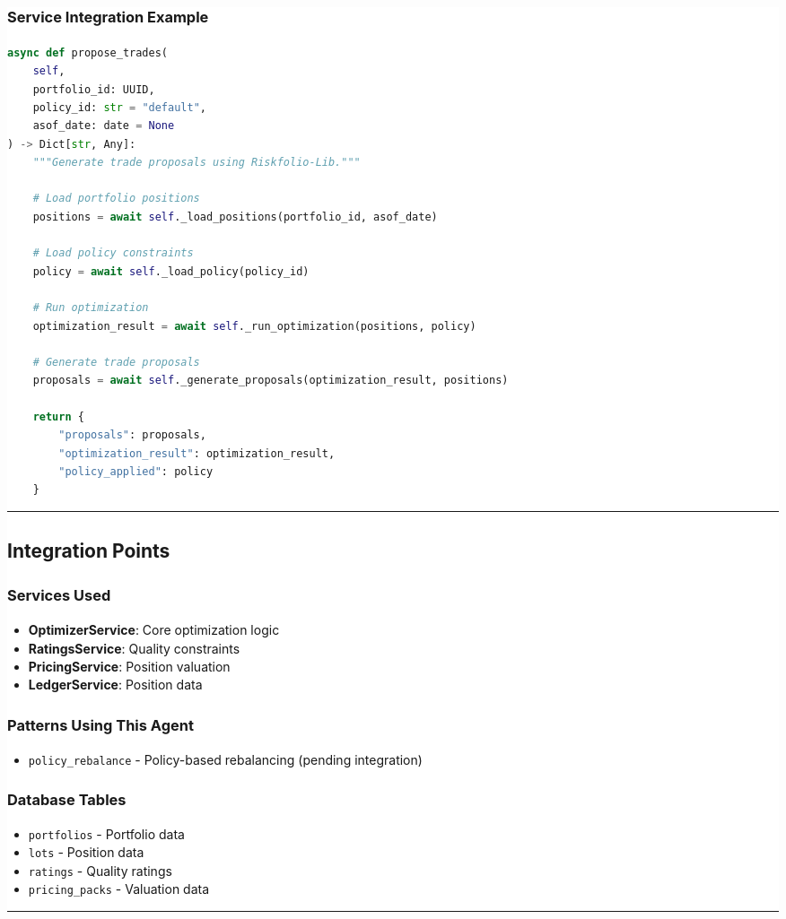 ### Service Integration Example
```python
async def propose_trades(
    self,
    portfolio_id: UUID,
    policy_id: str = "default",
    asof_date: date = None
) -> Dict[str, Any]:
    """Generate trade proposals using Riskfolio-Lib."""
    
    # Load portfolio positions
    positions = await self._load_positions(portfolio_id, asof_date)
    
    # Load policy constraints
    policy = await self._load_policy(policy_id)
    
    # Run optimization
    optimization_result = await self._run_optimization(positions, policy)
    
    # Generate trade proposals
    proposals = await self._generate_proposals(optimization_result, positions)
    
    return {
        "proposals": proposals,
        "optimization_result": optimization_result,
        "policy_applied": policy
    }
```

---

## Integration Points

### Services Used
- **OptimizerService**: Core optimization logic
- **RatingsService**: Quality constraints
- **PricingService**: Position valuation
- **LedgerService**: Position data

### Patterns Using This Agent
- `policy_rebalance` - Policy-based rebalancing (pending integration)

### Database Tables
- `portfolios` - Portfolio data
- `lots` - Position data
- `ratings` - Quality ratings
- `pricing_packs` - Valuation data

---
